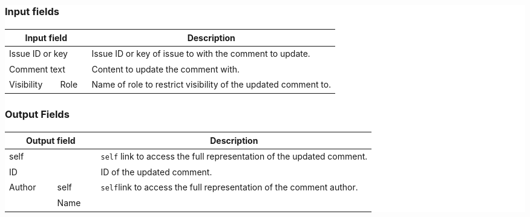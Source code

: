 ### Input fields

<table class="unchanged rich-diff-level-one">
  <thead>
    <tr>
        <th colspan="2" width='25%'>Input field</th>
        <th>Description</th>
    </tr>
  </thead>
  <tbody>
    <tr>
      <td colspan="2">Issue ID or key</td>
      <td>
        Issue ID or key of issue to with the comment to update.
      </td>
    </tr>
    <tr>
      <td colspan="2">Comment text</td>
      <td>Content to update the comment with.</td>
    </tr>
    <tr>
      <td>Visibility</td>
      <td>Role</td>
      <td>Name of role to restrict visibility of the updated comment to.</td>
    </tr>
  </tbody>
</table>

### Output Fields

<table class="unchanged rich-diff-level-one">
  <thead>
    <tr>
        <th colspan="2"width='25%'>Output field</th>
        <th>Description</th>
    </tr>
  </thead>
  <tbody>
  <tr>
    <td colspan="2">
      self
    </td>
    <td>
      <code>self</code> link to access the full representation of the updated comment.
    </td>
  </tr>
    <tr>
      <td colspan="2">ID</td>
      <td>
        ID of the updated comment.
      </td>
    </tr>
    <tr>
      <td rowspan="9">
        Author
      </td>
      <td>self</td>
      <td>
        <code>self</code>link to access the full representation of the comment author.
      </td>
    </tr>
    <tr>
      <td>Name</td>